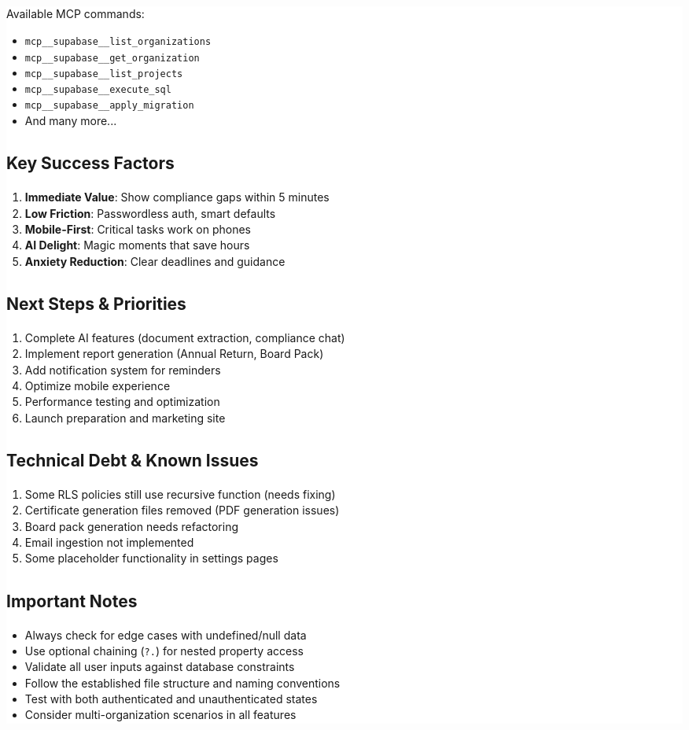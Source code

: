 Available MCP commands:
- `mcp__supabase__list_organizations`
- `mcp__supabase__get_organization`
- `mcp__supabase__list_projects`
- `mcp__supabase__execute_sql`
- `mcp__supabase__apply_migration`
- And many more...

## Key Success Factors

1. **Immediate Value**: Show compliance gaps within 5 minutes
2. **Low Friction**: Passwordless auth, smart defaults
3. **Mobile-First**: Critical tasks work on phones
4. **AI Delight**: Magic moments that save hours
5. **Anxiety Reduction**: Clear deadlines and guidance

## Next Steps & Priorities

1. Complete AI features (document extraction, compliance chat)
2. Implement report generation (Annual Return, Board Pack)
3. Add notification system for reminders
4. Optimize mobile experience
5. Performance testing and optimization
6. Launch preparation and marketing site

## Technical Debt & Known Issues

1. Some RLS policies still use recursive function (needs fixing)
2. Certificate generation files removed (PDF generation issues)
3. Board pack generation needs refactoring
4. Email ingestion not implemented
5. Some placeholder functionality in settings pages

## Important Notes

- Always check for edge cases with undefined/null data
- Use optional chaining (`?.`) for nested property access
- Validate all user inputs against database constraints
- Follow the established file structure and naming conventions
- Test with both authenticated and unauthenticated states
- Consider multi-organization scenarios in all features